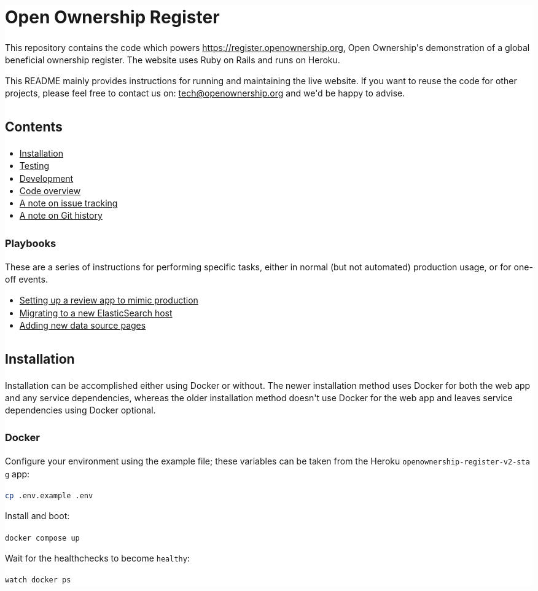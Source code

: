 # Open Ownership Register

This repository contains the code which powers
https://register.openownership.org, Open Ownership's demonstration of a
global beneficial ownership register. The website uses Ruby on Rails and
runs on Heroku.

This README mainly provides instructions for running and maintaining the
live website. If you want to reuse the code for other projects, please feel
free to contact us on: tech@openownership.org and we'd be happy to advise.

## Contents

- [Installation](#installation)
- [Testing](#testing)
- [Development](#development)
- [Code overview](#code-overview)
- [A note on issue tracking](#a-note-on-issue-tracking)
- [A note on Git history](#a-note-on-git-history)

### Playbooks
These are a series of instructions for performing specific tasks, either in
normal (but not automated) production usage, or for one-off events.

- [Setting up a review app to mimic production](#setting-up-a-review-app-to-mimic-production)
- [Migrating to a new ElasticSearch host](#migrating-to-a-new-elasticsearch-host)
- [Adding new data source pages](adding-new-data-source-pages)

## Installation

Installation can be accomplished either using Docker or without. The newer installation method uses Docker for both the web app and any service dependencies, whereas the older installation method doesn't use Docker for the web app and leaves service dependencies using Docker optional.

### Docker

Configure your environment using the example file; these variables can be taken from the Heroku `openownership-register-v2-stag` app:

```sh
cp .env.example .env
```

Install and boot:

```sh
docker compose up
```

Wait for the healthchecks to become `healthy`:

```sh
watch docker ps
```
